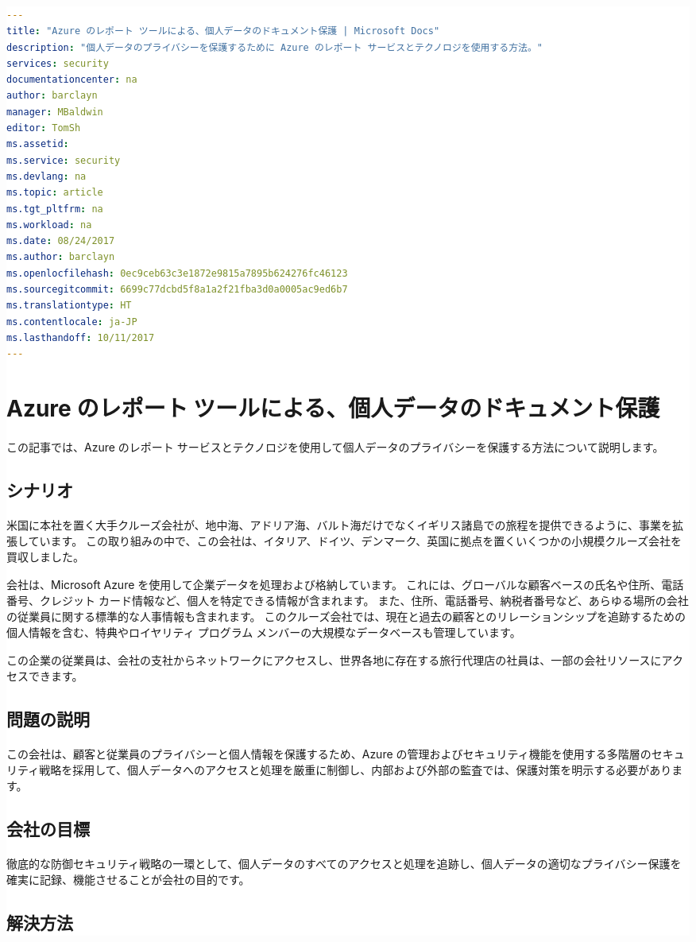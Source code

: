 ```yaml
---
title: "Azure のレポート ツールによる、個人データのドキュメント保護 | Microsoft Docs"
description: "個人データのプライバシーを保護するために Azure のレポート サービスとテクノロジを使用する方法。"
services: security
documentationcenter: na
author: barclayn
manager: MBaldwin
editor: TomSh
ms.assetid: 
ms.service: security
ms.devlang: na
ms.topic: article
ms.tgt_pltfrm: na
ms.workload: na
ms.date: 08/24/2017
ms.author: barclayn
ms.openlocfilehash: 0ec9ceb63c3e1872e9815a7895b624276fc46123
ms.sourcegitcommit: 6699c77dcbd5f8a1a2f21fba3d0a0005ac9ed6b7
ms.translationtype: HT
ms.contentlocale: ja-JP
ms.lasthandoff: 10/11/2017
---
```

# <a name="document-protection-of-personal-data-with-azure-reporting-tools"></a>Azure のレポート ツールによる、個人データのドキュメント保護

この記事では、Azure のレポート サービスとテクノロジを使用して個人データのプライバシーを保護する方法について説明します。

## <a name="scenario"></a>シナリオ

米国に本社を置く大手クルーズ会社が、地中海、アドリア海、バルト海だけでなくイギリス諸島での旅程を提供できるように、事業を拡張しています。 この取り組みの中で、この会社は、イタリア、ドイツ、デンマーク、英国に拠点を置くいくつかの小規模クルーズ会社を買収しました。

会社は、Microsoft Azure を使用して企業データを処理および格納しています。 これには、グローバルな顧客ベースの氏名や住所、電話番号、クレジット カード情報など、個人を特定できる情報が含まれます。 また、住所、電話番号、納税者番号など、あらゆる場所の会社の従業員に関する標準的な人事情報も含まれます。 このクルーズ会社では、現在と過去の顧客とのリレーションシップを追跡するための個人情報を含む、特典やロイヤリティ プログラム メンバーの大規模なデータベースも管理しています。

この企業の従業員は、会社の支社からネットワークにアクセスし、世界各地に存在する旅行代理店の社員は、一部の会社リソースにアクセスできます。

## <a name="problem-statement"></a>問題の説明

この会社は、顧客と従業員のプライバシーと個人情報を保護するため、Azure の管理およびセキュリティ機能を使用する多階層のセキュリティ戦略を採用して、個人データへのアクセスと処理を厳重に制御し、内部および外部の監査では、保護対策を明示する必要があります。

## <a name="company-goal"></a>会社の目標

徹底的な防御セキュリティ戦略の一環として、個人データのすべてのアクセスと処理を追跡し、個人データの適切なプライバシー保護を確実に記録、機能させることが会社の目的です。

## <a name="solutions"></a>解決方法
